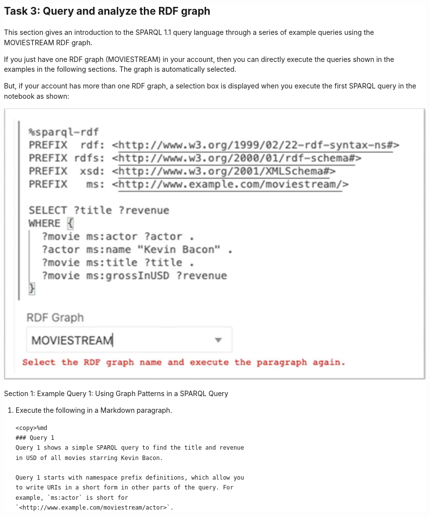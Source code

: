 ## **Task 3:** Query and analyze the RDF graph

  This section gives an introduction to the SPARQL 1.1 query language through a series of example queries using the MOVIESTREAM RDF graph.

  If you just have one RDF graph (MOVIESTREAM) in your account, then you can directly execute the queries shown in the examples in the following sections. The graph is automatically selected.

  But, if your account has more than one RDF graph, a selection box is displayed when you execute the first SPARQL query in the notebook as shown:

  ![Shows an example of a selection box](./images/selection-box.png)

Section 1:  Example Query 1: Using Graph Patterns in a SPARQL Query

1. Execute the following in a Markdown paragraph.

    ```
    <copy>%md
    ### Query 1
    Query 1 shows a simple SPARQL query to find the title and revenue
    in USD of all movies starring Kevin Bacon.

    Query 1 starts with namespace prefix definitions, which allow you
    to write URIs in a short form in other parts of the query. For
    example, `ms:actor` is short for
    `<http://www.example.com/moviestream/actor>`.  

